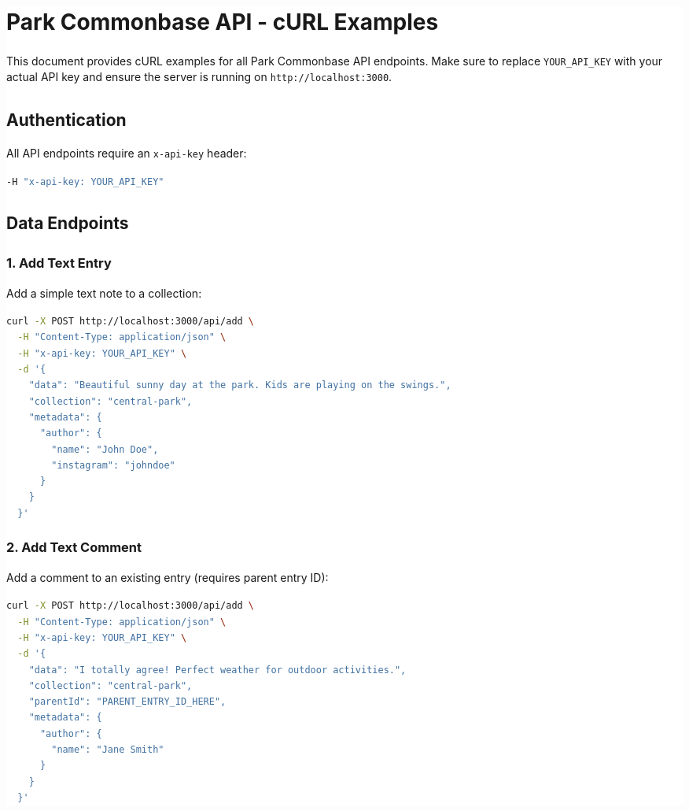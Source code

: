 # Park Commonbase API - cURL Examples

This document provides cURL examples for all Park Commonbase API endpoints. Make sure to replace `YOUR_API_KEY` with your actual API key and ensure the server is running on `http://localhost:3000`.

## Authentication

All API endpoints require an `x-api-key` header:
```bash
-H "x-api-key: YOUR_API_KEY"
```

## Data Endpoints

### 1. Add Text Entry

Add a simple text note to a collection:

```bash
curl -X POST http://localhost:3000/api/add \
  -H "Content-Type: application/json" \
  -H "x-api-key: YOUR_API_KEY" \
  -d '{
    "data": "Beautiful sunny day at the park. Kids are playing on the swings.",
    "collection": "central-park",
    "metadata": {
      "author": {
        "name": "John Doe",
        "instagram": "johndoe"
      }
    }
  }'
```

### 2. Add Text Comment

Add a comment to an existing entry (requires parent entry ID):

```bash
curl -X POST http://localhost:3000/api/add \
  -H "Content-Type: application/json" \
  -H "x-api-key: YOUR_API_KEY" \
  -d '{
    "data": "I totally agree! Perfect weather for outdoor activities.",
    "collection": "central-park",
    "parentId": "PARENT_ENTRY_ID_HERE",
    "metadata": {
      "author": {
        "name": "Jane Smith"
      }
    }
  }'
```
